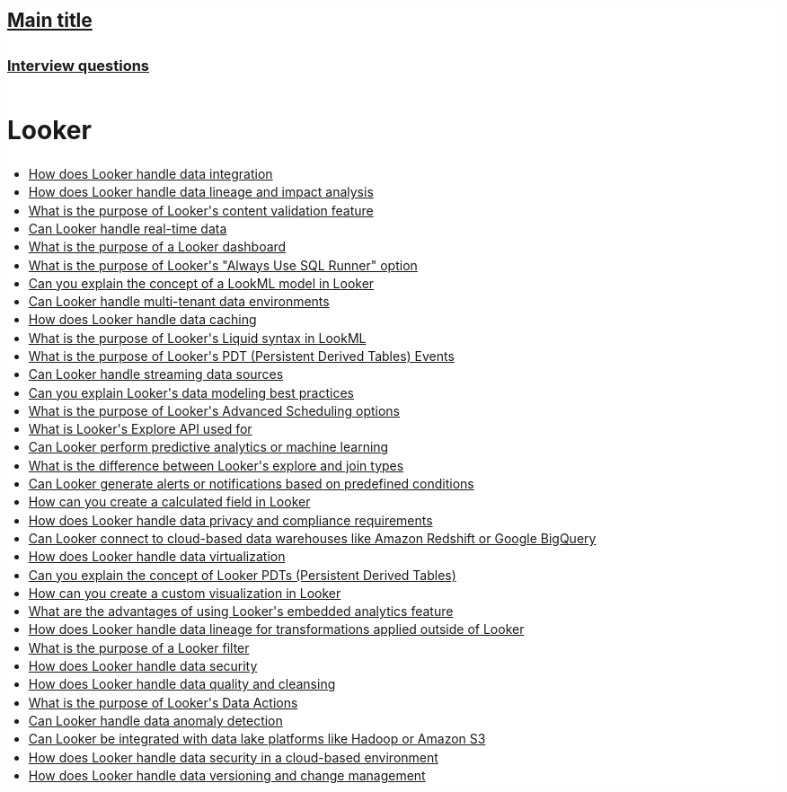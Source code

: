 ## [Main title](../README.md)
### [Interview questions](full.md)
# Looker
+ [How does Looker handle data integration](How-does-Looker-handle-data-integration)
+ [How does Looker handle data lineage and impact analysis](How-does-Looker-handle-data-lineage-and-impact-analysis)
+ [What is the purpose of Looker's content validation feature](What-is-the-purpose-of-Looker's-content-validation-feature)
+ [Can Looker handle real-time data](Can-Looker-handle-real-time-data)
+ [What is the purpose of a Looker dashboard](What-is-the-purpose-of-a-Looker-dashboard)
+ [What is the purpose of Looker's "Always Use SQL Runner" option](What-is-the-purpose-of-Looker's-"Always-Use-SQL-Runner"-option)
+ [Can you explain the concept of a LookML model in Looker](Can-you-explain-the-concept-of-a-LookML-model-in-Looker)
+ [Can Looker handle multi-tenant data environments](Can-Looker-handle-multi-tenant-data-environments)
+ [How does Looker handle data caching](How-does-Looker-handle-data-caching)
+ [What is the purpose of Looker's Liquid syntax in LookML](What-is-the-purpose-of-Looker's-Liquid-syntax-in-LookML)
+ [What is the purpose of Looker's PDT (Persistent Derived Tables) Events](What-is-the-purpose-of-Looker's-PDT-(Persistent-Derived-Tables)-Events)
+ [Can Looker handle streaming data sources](Can-Looker-handle-streaming-data-sources)
+ [Can you explain Looker's data modeling best practices](Can-you-explain-Looker's-data-modeling-best-practices)
+ [What is the purpose of Looker's Advanced Scheduling options](What-is-the-purpose-of-Looker's-Advanced-Scheduling-options)
+ [What is Looker's Explore API used for](What-is-Looker's-Explore-API-used-for)
+ [Can Looker perform predictive analytics or machine learning](Can-Looker-perform-predictive-analytics-or-machine-learning)
+ [What is the difference between Looker's explore and join types](What-is-the-difference-between-Looker's-explore-and-join-types)
+ [Can Looker generate alerts or notifications based on predefined conditions](Can-Looker-generate-alerts-or-notifications-based-on-predefined-conditions)
+ [How can you create a calculated field in Looker](How-can-you-create-a-calculated-field-in-Looker)
+ [How does Looker handle data privacy and compliance requirements](How-does-Looker-handle-data-privacy-and-compliance-requirements)
+ [Can Looker connect to cloud-based data warehouses like Amazon Redshift or Google BigQuery](Can-Looker-connect-to-cloud-based-data-warehouses-like-Amazon-Redshift-or-Google-BigQuery)
+ [How does Looker handle data virtualization](How-does-Looker-handle-data-virtualization)
+ [Can you explain the concept of Looker PDTs (Persistent Derived Tables)](Can-you-explain-the-concept-of-Looker-PDTs-(Persistent-Derived-Tables))
+ [How can you create a custom visualization in Looker](How-can-you-create-a-custom-visualization-in-Looker)
+ [What are the advantages of using Looker's embedded analytics feature](What-are-the-advantages-of-using-Looker's-embedded-analytics-feature)
+ [How does Looker handle data lineage for transformations applied outside of Looker](How-does-Looker-handle-data-lineage-for-transformations-applied-outside-of-Looker)
+ [What is the purpose of a Looker filter](What-is-the-purpose-of-a-Looker-filter)
+ [How does Looker handle data security](How-does-Looker-handle-data-security)
+ [How does Looker handle data quality and cleansing](How-does-Looker-handle-data-quality-and-cleansing)
+ [What is the purpose of Looker's Data Actions](What-is-the-purpose-of-Looker's-Data-Actions)
+ [Can Looker handle data anomaly detection](Can-Looker-handle-data-anomaly-detection)
+ [Can Looker be integrated with data lake platforms like Hadoop or Amazon S3](Can-Looker-be-integrated-with-data-lake-platforms-like-Hadoop-or-Amazon-S3)
+ [How does Looker handle data security in a cloud-based environment](How-does-Looker-handle-data-security-in-a-cloud-based-environment)
+ [How does Looker handle data versioning and change management](How-does-Looker-handle-data-versioning-and-change-management)